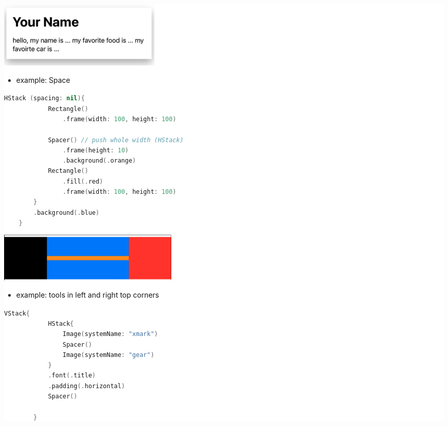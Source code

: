 <img src="assets/b34de5f064a896498234ff6ac21f2c93ba112abf.png" title="" alt="Screenshot 2025-03-05 at 10.42.55 PM.png" width="294">

- example: Space

```swift
HStack (spacing: nil){
            Rectangle()
                .frame(width: 100, height: 100)

            Spacer() // push whole width (HStack)
                .frame(height: 10)
                .background(.orange)
            Rectangle()
                .fill(.red)
                .frame(width: 100, height: 100)
        }
        .background(.blue)
    }
```

<img src="assets/43234ef78515c214463de19c06c132b9492b2340.png" title="" alt="Screenshot 2025-03-05 at 10.43.11 PM.png" width="327">

- example: tools in left and right top corners

```swift
VStack{
            HStack{
                Image(systemName: "xmark")
                Spacer()
                Image(systemName: "gear")
            }
            .font(.title)
            .padding(.horizontal)
            Spacer()

        }
```
